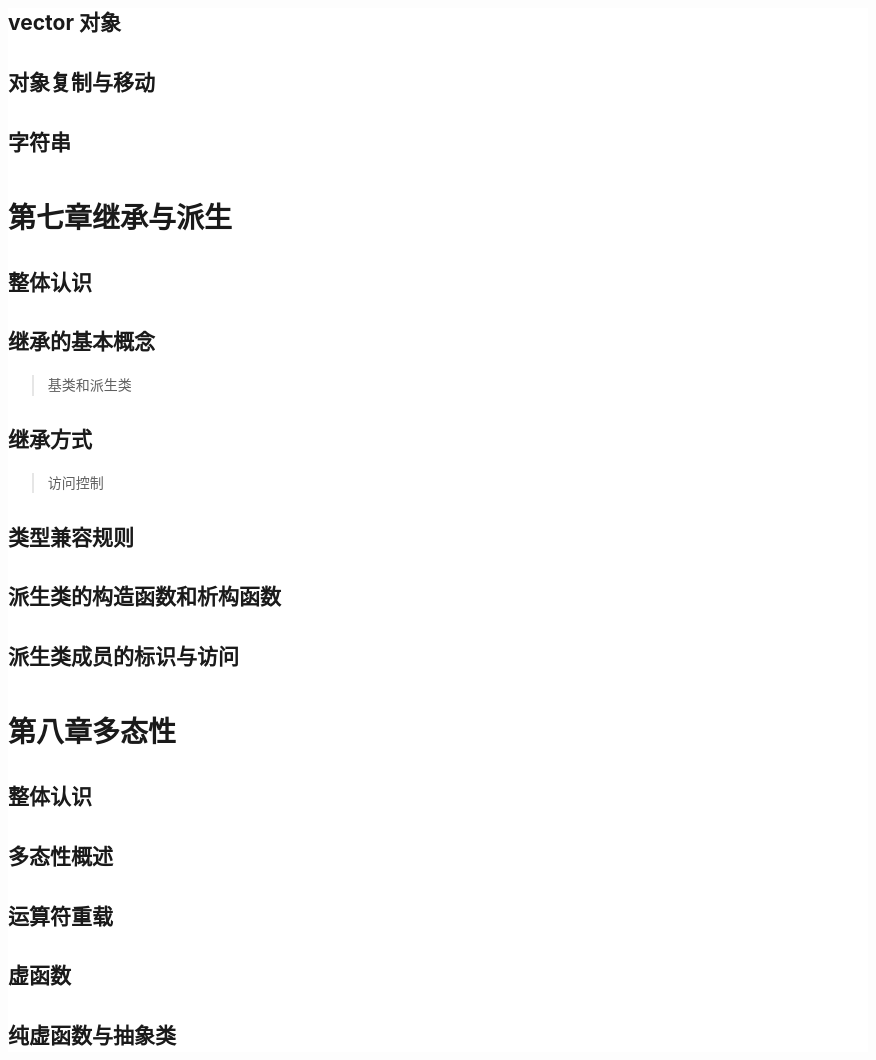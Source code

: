 ## vector 对象

## 对象复制与移动

## 字符串

# 第七章继承与派生

## 整体认识

## 继承的基本概念

>   基类和派生类

## 继承方式

>   访问控制

## 类型兼容规则

## 派生类的构造函数和析构函数

## 派生类成员的标识与访问





# 第八章多态性

## 整体认识

## 多态性概述

## 运算符重载

## 虚函数

## 纯虚函数与抽象类




